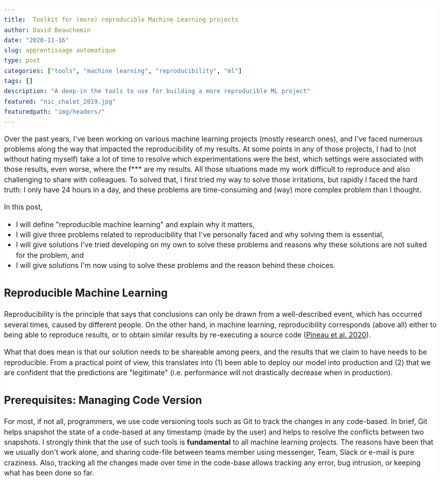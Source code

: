```yaml
---
title:  Toolkit for (more) reproducible Machine Learning projects
author: David Beauchemin
date: "2020-11-16"
slug: apprentissage automatique
type: post
categories: ["tools", "machine learning", "reproducibility", "ml"]
tags: []
description: "A deep-in the tools to use for building a more reproducible ML project"
featured: "nic_chalet_2019.jpg"
featuredpath: "img/headers/"
---
```


Over the past years, I've been working on various machine learning projects (mostly research ones), and I've faced numerous problems along the way that impacted the reproducibility of my results. At some points in any of those projects, I had to (not without hating myself) take a lot of time to resolve which experimentations were the best, which settings were associated with those results, even worse, where the f*** are my results. All those situations made my work difficult to reproduce and also challenging to share with colleagues. To solved that, I first tried my way to solve those irritations, but rapidly I faced the hard truth: I only have 24 hours in a day, and these problems are time-consuming and (way) more complex problem than I thought.

In this post, 

- I will define "reproducible machine learning" and explain why it matters,
- I will give three problems related to reproducibility that I've personally faced and why solving them is essential, 
- I will give solutions I've tried developing on my own to solve these problems and reasons why these solutions are not suited for the problem, and
- I will give solutions I'm now using to solve these problems and the reason behind these choices.

## Reproducible Machine Learning
Reproducibility is the principle that says that conclusions can only be drawn from a well-described event, which has occurred several times, caused by different people. On the other hand, in machine learning, reproducibility corresponds (above all) either to being able to reproduce results, or to obtain similar results by re-executing a source code ([Pineau et al. 2020](https://arxiv.org/abs/2003.12206)).
        
What that does mean is that our solution needs to be shareable among peers, and the results that we claim to have needs to be reproducible. From a practical point of view, this translates into (1) been able to deploy our model into production and (2) that we are confident that the predictions are "legitimate" (i.e. performance will not drastically decrease when in production).

## Prerequisites: Managing Code Version
For most, if not all, programmers, we use code versioning tools such as Git to track the changes in any code-based. In brief, Git helps snapshot the state of a code-based at any timestamp (made by the user) and helps to resolve the conflicts between two snapshots. I strongly think that the use of such tools is **fundamental** to all machine learning projects. The reasons have been that we usually don't work alone, and sharing code-file between teams member using messenger, Team, Slack or e-mail is pure craziness. Also, tracking all the changes made over time in the code-base allows tracking any error, bug intrusion, or keeping what has been done so far.
